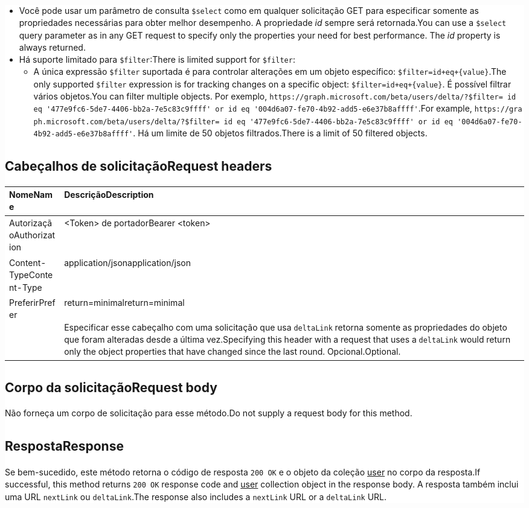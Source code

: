 - <span data-ttu-id="39f8a-p105">Você pode usar um parâmetro de consulta `$select` como em qualquer solicitação GET para especificar somente as propriedades necessárias para obter melhor desempenho. A propriedade *id* sempre será retornada.</span><span class="sxs-lookup"><span data-stu-id="39f8a-p105">You can use a `$select` query parameter as in any GET request to specify only the properties your need for best performance. The *id* property is always returned.</span></span>
- <span data-ttu-id="39f8a-140">Há suporte limitado para `$filter`:</span><span class="sxs-lookup"><span data-stu-id="39f8a-140">There is limited support for `$filter`:</span></span>
  - <span data-ttu-id="39f8a-141">A única expressão `$filter` suportada é para controlar alterações em um objeto específico: `$filter=id+eq+{value}`.</span><span class="sxs-lookup"><span data-stu-id="39f8a-141">The only supported `$filter` expression is for tracking changes on a specific object: `$filter=id+eq+{value}`.</span></span> <span data-ttu-id="39f8a-142">É possível filtrar vários objetos.</span><span class="sxs-lookup"><span data-stu-id="39f8a-142">You can filter multiple objects.</span></span> <span data-ttu-id="39f8a-143">Por exemplo, `https://graph.microsoft.com/beta/users/delta/?$filter= id eq '477e9fc6-5de7-4406-bb2a-7e5c83c9ffff' or id eq '004d6a07-fe70-4b92-add5-e6e37b8affff'`.</span><span class="sxs-lookup"><span data-stu-id="39f8a-143">For example, `https://graph.microsoft.com/beta/users/delta/?$filter= id eq '477e9fc6-5de7-4406-bb2a-7e5c83c9ffff' or id eq '004d6a07-fe70-4b92-add5-e6e37b8affff'`.</span></span> <span data-ttu-id="39f8a-144">Há um limite de 50 objetos filtrados.</span><span class="sxs-lookup"><span data-stu-id="39f8a-144">There is a limit of 50 filtered objects.</span></span>

## <a name="request-headers"></a><span data-ttu-id="39f8a-145">Cabeçalhos de solicitação</span><span class="sxs-lookup"><span data-stu-id="39f8a-145">Request headers</span></span>
| <span data-ttu-id="39f8a-146">Nome</span><span class="sxs-lookup"><span data-stu-id="39f8a-146">Name</span></span>       | <span data-ttu-id="39f8a-147">Descrição</span><span class="sxs-lookup"><span data-stu-id="39f8a-147">Description</span></span>|
|:---------------|:----------|
| <span data-ttu-id="39f8a-148">Autorização</span><span class="sxs-lookup"><span data-stu-id="39f8a-148">Authorization</span></span>  | <span data-ttu-id="39f8a-149">&lt;Token&gt; de portador</span><span class="sxs-lookup"><span data-stu-id="39f8a-149">Bearer &lt;token&gt;</span></span>|
| <span data-ttu-id="39f8a-150">Content-Type</span><span class="sxs-lookup"><span data-stu-id="39f8a-150">Content-Type</span></span>  | <span data-ttu-id="39f8a-151">application/json</span><span class="sxs-lookup"><span data-stu-id="39f8a-151">application/json</span></span> |
| <span data-ttu-id="39f8a-152">Preferir</span><span class="sxs-lookup"><span data-stu-id="39f8a-152">Prefer</span></span> | <span data-ttu-id="39f8a-153">return=minimal</span><span class="sxs-lookup"><span data-stu-id="39f8a-153">return=minimal</span></span> <br><br><span data-ttu-id="39f8a-154">Especificar esse cabeçalho com uma solicitação que usa `deltaLink` retorna somente as propriedades do objeto que foram alteradas desde a última vez.</span><span class="sxs-lookup"><span data-stu-id="39f8a-154">Specifying this header with a request that uses a `deltaLink` would return only the object properties that have changed since the last round.</span></span> <span data-ttu-id="39f8a-155">Opcional.</span><span class="sxs-lookup"><span data-stu-id="39f8a-155">Optional.</span></span> |

## <a name="request-body"></a><span data-ttu-id="39f8a-156">Corpo da solicitação</span><span class="sxs-lookup"><span data-stu-id="39f8a-156">Request body</span></span>
<span data-ttu-id="39f8a-157">Não forneça um corpo de solicitação para esse método.</span><span class="sxs-lookup"><span data-stu-id="39f8a-157">Do not supply a request body for this method.</span></span>

## <a name="response"></a><span data-ttu-id="39f8a-158">Resposta</span><span class="sxs-lookup"><span data-stu-id="39f8a-158">Response</span></span>

<span data-ttu-id="39f8a-159">Se bem-sucedido, este método retorna o código de resposta `200 OK` e o objeto da coleção [user](../resources/user.md) no corpo da resposta.</span><span class="sxs-lookup"><span data-stu-id="39f8a-159">If successful, this method returns `200 OK` response code and [user](../resources/user.md) collection object in the response body.</span></span> <span data-ttu-id="39f8a-160">A resposta também inclui uma URL `nextLink` ou `deltaLink`.</span><span class="sxs-lookup"><span data-stu-id="39f8a-160">The response also includes a `nextLink` URL or a `deltaLink` URL.</span></span>
